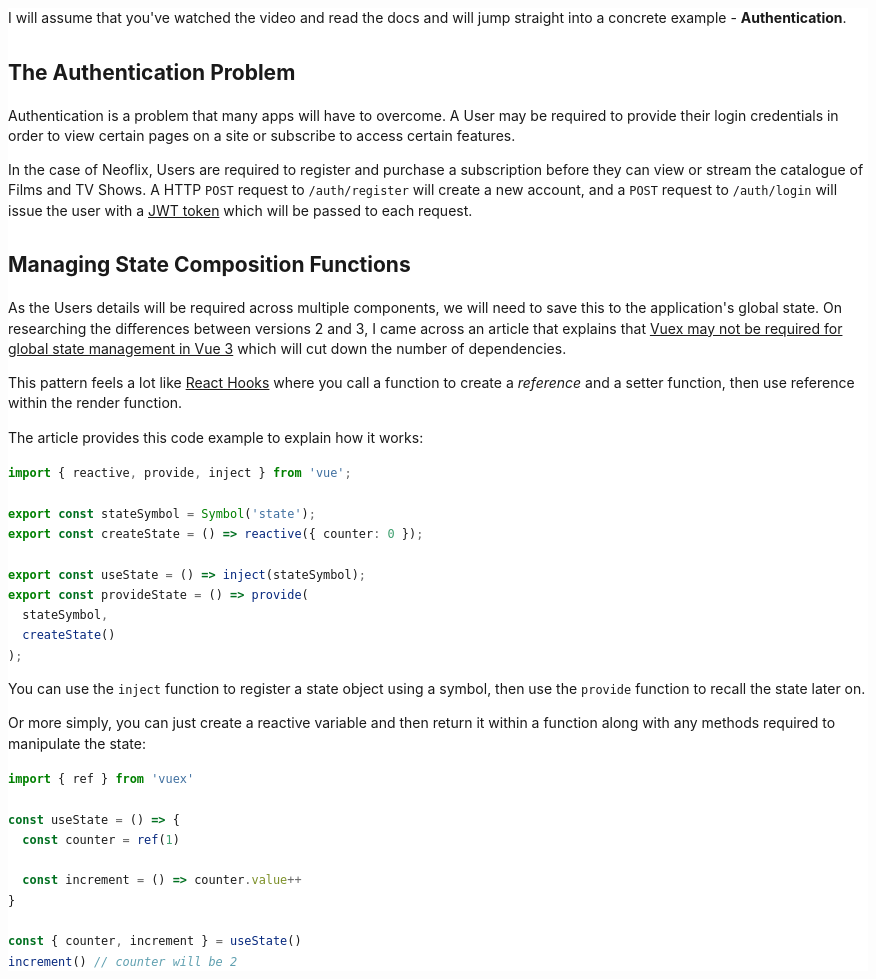 I will assume that you've watched the video and read the docs and will jump straight into a concrete example - **Authentication**.

## The Authentication Problem

Authentication is a problem that many apps will have to overcome.  A User may be required to provide their login credentials in order to view certain pages on a site or subscribe to access certain features.

In the case of Neoflix, Users are required to register and purchase a subscription before they can view or stream the catalogue of Films and TV Shows.  A HTTP `POST` request to `/auth/register` will create a new account, and a `POST` request to `/auth/login` will issue the user with a [JWT token](https://jwt.io) which will be passed to each request.


## Managing State Composition Functions

As the Users details will be required across multiple components, we will need to save this to the application's global state.  On researching the differences between versions 2 and 3, I came across an article that explains that [Vuex may not be required for global state management in Vue 3](https://dev.to/blacksonic/you-might-not-need-vuex-with-vue-3-52e4) which will cut down the number of dependencies.

This pattern feels a lot like [React Hooks](https://reactjs.org/docs/hooks-intro.html) where you call a function to create a _reference_ and a setter function, then use reference within the render function.

The article provides this code example to explain how it works:

``` ts
import { reactive, provide, inject } from 'vue';

export const stateSymbol = Symbol('state');
export const createState = () => reactive({ counter: 0 });

export const useState = () => inject(stateSymbol);
export const provideState = () => provide(
  stateSymbol,
  createState()
);
```

You can use the `inject` function to register a state object using a symbol, then use the `provide` function to recall the state later on.

Or more simply, you can just create a reactive variable and then return it within a function along with any methods required to manipulate the state:

```ts
import { ref } from 'vuex'

const useState = () => {
  const counter = ref(1)

  const increment = () => counter.value++
}

const { counter, increment } = useState()
increment() // counter will be 2
```
